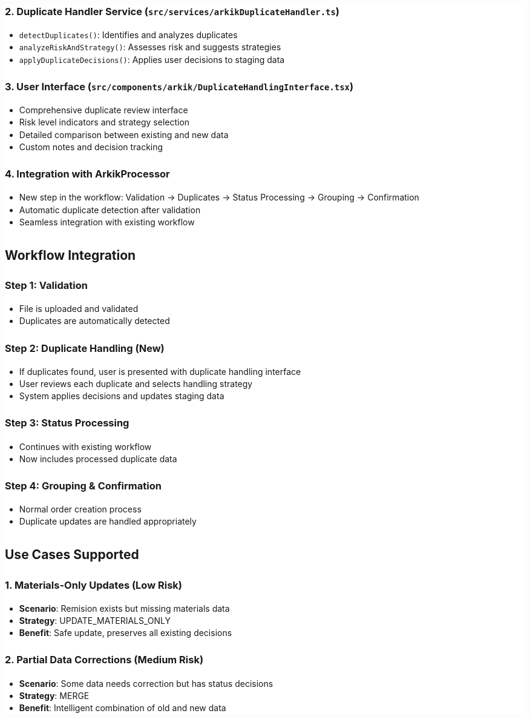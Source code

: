 ### 2. **Duplicate Handler Service** (`src/services/arkikDuplicateHandler.ts`)
- `detectDuplicates()`: Identifies and analyzes duplicates
- `analyzeRiskAndStrategy()`: Assesses risk and suggests strategies
- `applyDuplicateDecisions()`: Applies user decisions to staging data

### 3. **User Interface** (`src/components/arkik/DuplicateHandlingInterface.tsx`)
- Comprehensive duplicate review interface
- Risk level indicators and strategy selection
- Detailed comparison between existing and new data
- Custom notes and decision tracking

### 4. **Integration with ArkikProcessor**
- New step in the workflow: Validation → Duplicates → Status Processing → Grouping → Confirmation
- Automatic duplicate detection after validation
- Seamless integration with existing workflow

## Workflow Integration

### Step 1: Validation
- File is uploaded and validated
- Duplicates are automatically detected

### Step 2: Duplicate Handling (New)
- If duplicates found, user is presented with duplicate handling interface
- User reviews each duplicate and selects handling strategy
- System applies decisions and updates staging data

### Step 3: Status Processing
- Continues with existing workflow
- Now includes processed duplicate data

### Step 4: Grouping & Confirmation
- Normal order creation process
- Duplicate updates are handled appropriately

## Use Cases Supported

### 1. **Materials-Only Updates** (Low Risk)
- **Scenario**: Remision exists but missing materials data
- **Strategy**: UPDATE_MATERIALS_ONLY
- **Benefit**: Safe update, preserves all existing decisions

### 2. **Partial Data Corrections** (Medium Risk)
- **Scenario**: Some data needs correction but has status decisions
- **Strategy**: MERGE
- **Benefit**: Intelligent combination of old and new data
